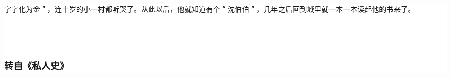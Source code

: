   </span>
  <span class="s1">
   字字化为金
  </span>
  <span class="s2">
   ”
  </span>
  <span class="s1">
   ，连十岁的小一村都听哭了。从此以后，他就知道有个
  </span>
  <span class="s2">
   “
  </span>
  <span class="s1">
   沈伯伯
  </span>
  <span class="s2">
   ”
  </span>
  <span class="s1">
   ，几年之后回到城里就一本一本读起他的书来了。
  </span>
 </p>
 <p class="p1">
  <span class="s1">
  </span>
  <br/>
 </p>
 <p class="p1">
  <b>
   <font size="4">
    <span class="s1">
    </span>
    <br/>
   </font>
  </b>
 </p>
 <p class="p2">
  <span class="s1">
   <b>
    <font size="4">
     转自《私人史》
    </font>
   </b>
  </span>
 </p>
</div>

